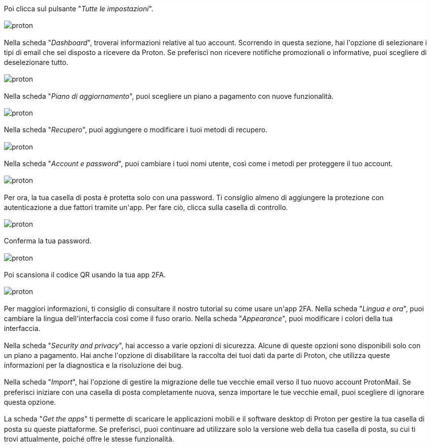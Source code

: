 Poi clicca sul pulsante "*Tutte le impostazioni*".

![proton](assets/notext/15.webp)

Nella scheda "*Dashboard*", troverai informazioni relative al tuo account. Scorrendo in questa sezione, hai l'opzione di selezionare i tipi di email che sei disposto a ricevere da Proton. Se preferisci non ricevere notifiche promozionali o informative, puoi scegliere di deselezionare tutto.

![proton](assets/notext/16.webp)

Nella scheda "*Piano di aggiornamento*", puoi scegliere un piano a pagamento con nuove funzionalità.

![proton](assets/notext/17.webp)

Nella scheda "*Recupero*", puoi aggiungere o modificare i tuoi metodi di recupero.

![proton](assets/notext/18.webp)

Nella scheda "*Account e password*", puoi cambiare i tuoi nomi utente, così come i metodi per proteggere il tuo account.

![proton](assets/notext/19.webp)

Per ora, la tua casella di posta è protetta solo con una password. Ti consiglio almeno di aggiungere la protezione con autenticazione a due fattori tramite un'app. Per fare ciò, clicca sulla casella di controllo.

![proton](assets/notext/20.webp)

Conferma la tua password.

![proton](assets/notext/21.webp)

Poi scansiona il codice QR usando la tua app 2FA.

![proton](assets/notext/22.webp)

Per maggiori informazioni, ti consiglio di consultare il nostro tutorial su come usare un'app 2FA.
Nella scheda "*Lingua e ora*", puoi cambiare la lingua dell'interfaccia così come il fuso orario.
Nella scheda "*Appearance*", puoi modificare i colori della tua interfaccia.

Nella scheda "*Security and privacy*", hai accesso a varie opzioni di sicurezza. Alcune di queste opzioni sono disponibili solo con un piano a pagamento. Hai anche l'opzione di disabilitare la raccolta dei tuoi dati da parte di Proton, che utilizza queste informazioni per la diagnostica e la risoluzione dei bug.

Nella scheda "*Import*", hai l'opzione di gestire la migrazione delle tue vecchie email verso il tuo nuovo account ProtonMail. Se preferisci iniziare con una casella di posta completamente nuova, senza importare le tue vecchie email, puoi scegliere di ignorare questa opzione.

La scheda "*Get the apps*" ti permette di scaricare le applicazioni mobili e il software desktop di Proton per gestire la tua casella di posta su queste piattaforme. Se preferisci, puoi continuare ad utilizzare solo la versione web della tua casella di posta, su cui ti trovi attualmente, poiché offre le stesse funzionalità.
